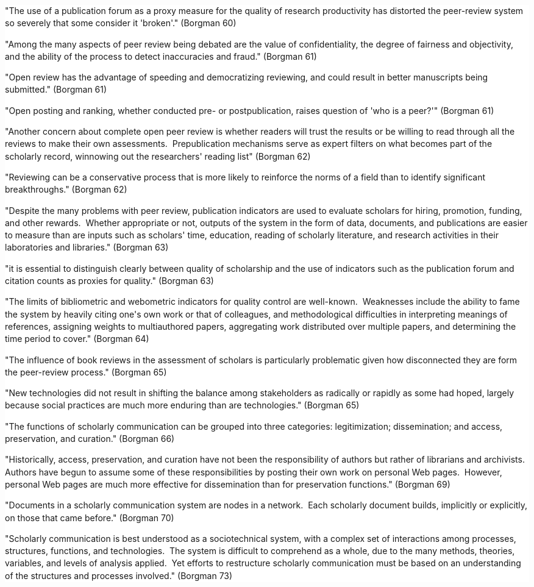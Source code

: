 "The use of a publication forum as a proxy measure for the quality of research productivity has distorted the peer-review system so severely that some consider it 'broken'." (Borgman 60)

"Among the many aspects of peer review being debated are the value of confidentiality, the degree of fairness and objectivity, and the ability of the process to detect inaccuracies and fraud." (Borgman 61)

"Open review has the advantage of speeding and democratizing reviewing, and could result in better manuscripts being submitted." (Borgman 61)

"Open posting and ranking, whether conducted pre- or postpublication, raises question of 'who is a peer?'" (Borgman 61)

"Another concern about complete open peer review is whether readers will trust the results or be willing to read through all the reviews to make their own assessments.  Prepublication mechanisms serve as expert filters on what becomes part of the scholarly record, winnowing out the researchers' reading list" (Borgman 62)

"Reviewing can be a conservative process that is more likely to reinforce the norms of a field than to identify significant breakthroughs." (Borgman 62)

"Despite the many problems with peer review, publication indicators are used to evaluate scholars for hiring, promotion, funding, and other rewards.  Whether appropriate or not, outputs of the system in the form of data, documents, and publications are easier to measure than are inputs such as scholars' time, education, reading of scholarly literature, and research activities in their laboratories and libraries." (Borgman 63)

"it is essential to distinguish clearly between quality of scholarship and the use of indicators such as the publication forum and citation counts as proxies for quality." (Borgman 63)

"The limits of bibliometric and webometric indicators for quality control are well-known.  Weaknesses include the ability to fame the system by heavily citing one's own work or that of colleagues, and methodological difficulties in interpreting meanings of references, assigning weights to multiauthored papers, aggregating work distributed over multiple papers, and determining the time period to cover." (Borgman 64)

"The influence of book reviews in the assessment of scholars is particularly problematic given how disconnected they are form the peer-review process." (Borgman 65)

"New technologies did not result in shifting the balance among stakeholders as radically or rapidly as some had hoped, largely because social practices are much more enduring than are technologies." (Borgman 65)

"The functions of scholarly communication can be grouped into three categories: legitimization; dissemination; and access, preservation, and curation." (Borgman 66)

"Historically, access, preservation, and curation have not been the responsibility of authors but rather of librarians and archivists.  Authors have begun to assume some of these responsibilities by posting their own work on personal Web pages.  However, personal Web pages are much more effective for dissemination than for preservation functions." (Borgman 69)

"Documents in a scholarly communication system are nodes in a network.  Each scholarly document builds, implicitly or explicitly, on those that came before." (Borgman 70)

"Scholarly communication is best understood as a sociotechnical system, with a complex set of interactions among processes, structures, functions, and technologies.  The system is difficult to comprehend as a whole, due to the many methods, theories, variables, and levels of analysis applied.  Yet efforts to restructure scholarly communication must be based on an understanding of the structures and processes involved." (Borgman 73)
